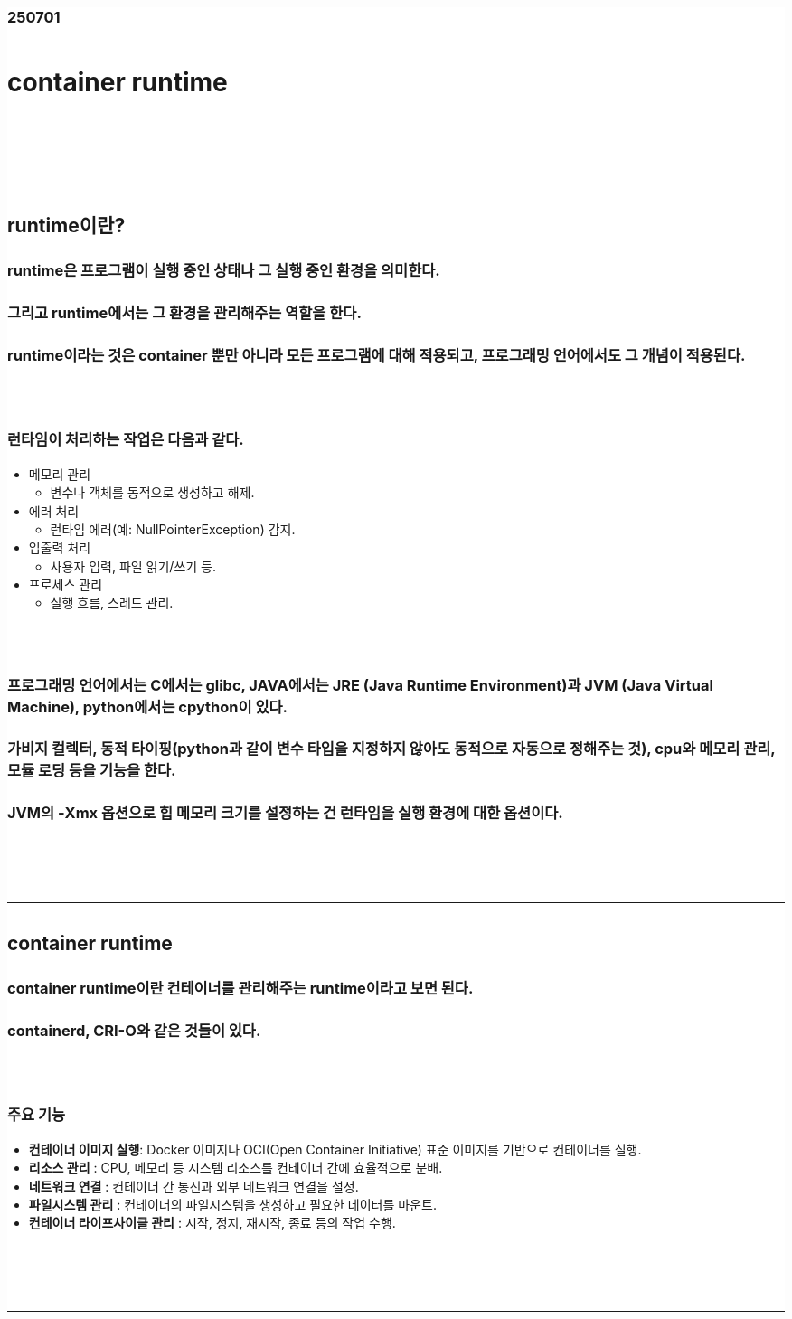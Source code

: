 ### 250701
# container runtime
### <br/><br/><br/>

## runtime이란?
### runtime은 프로그램이 실행 중인 상태나 그 실행 중인 환경을 의미한다.
### 그리고 runtime에서는 그 환경을 관리해주는 역할을 한다. 
### runtime이라는 것은 container 뿐만 아니라 모든 프로그램에 대해 적용되고, 프로그래밍 언어에서도 그 개념이 적용된다.
### <br/>

### 런타임이 처리하는 작업은 다음과 같다.
- 메모리 관리
  - 변수나 객체를 동적으로 생성하고 해제.
- 에러 처리
  - 런타임 에러(예: NullPointerException) 감지.
- 입출력 처리
  - 사용자 입력, 파일 읽기/쓰기 등.
- 프로세스 관리
  - 실행 흐름, 스레드 관리.
### <br/>

### 프로그래밍 언어에서는 C에서는 glibc, JAVA에서는 JRE (Java Runtime Environment)과 JVM (Java Virtual Machine), python에서는 cpython이 있다.
### 가비지 컬렉터, 동적 타이핑(python과 같이 변수 타입을 지정하지 않아도 동적으로 자동으로 정해주는 것), cpu와 메모리 관리, 모듈 로딩 등을 기능을 한다.
### JVM의 -Xmx 옵션으로 힙 메모리 크기를 설정하는 건 런타임을 실행 환경에 대한 옵션이다.
### <br/><br/>

---

## container runtime
### container runtime이란 컨테이너를 관리해주는 runtime이라고 보면 된다.
### containerd, CRI-O와 같은 것들이 있다.
### <br/>

### 주요 기능
- **컨테이너 이미지 실행**: Docker 이미지나 OCI(Open Container Initiative) 표준 이미지를 기반으로 컨테이너를 실행.
- **리소스 관리** : CPU, 메모리 등 시스템 리소스를 컨테이너 간에 효율적으로 분배.
- **네트워크 연결** : 컨테이너 간 통신과 외부 네트워크 연결을 설정.
- **파일시스템 관리** : 컨테이너의 파일시스템을 생성하고 필요한 데이터를 마운트.
- **컨테이너 라이프사이클 관리** : 시작, 정지, 재시작, 종료 등의 작업 수행.
### <br/><br/>

---